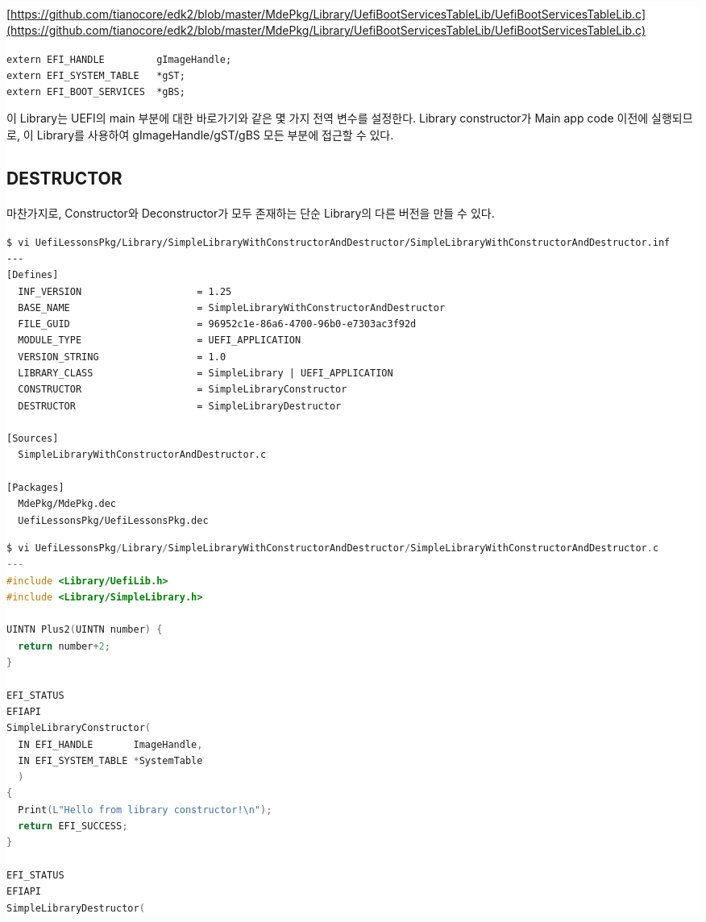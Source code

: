 [https://github.com/tianocore/edk2/blob/master/MdePkg/Library/UefiBootServicesTableLib/UefiBootServicesTableLib.c](https://github.com/tianocore/edk2/blob/master/MdePkg/Library/UefiBootServicesTableLib/UefiBootServicesTableLib.c)

```
extern EFI_HANDLE         gImageHandle;
extern EFI_SYSTEM_TABLE   *gST;
extern EFI_BOOT_SERVICES  *gBS;
```

&#x20;이 Library는 UEFI의 main 부분에 대한 바로가기와 같은 몇 가지 전역 변수를 설정한다. Library constructor가 Main app code 이전에 실행되므로, 이 Library를 사용하여 gImageHandle/gST/gBS 모든 부분에 접근할 수 있다.





## DESTRUCTOR

&#x20;마찬가지로, Constructor와 Deconstructor가 모두 존재하는 단순 Library의 다른 버전을 만들 수 있다.

```
$ vi UefiLessonsPkg/Library/SimpleLibraryWithConstructorAndDestructor/SimpleLibraryWithConstructorAndDestructor.inf
---
[Defines]
  INF_VERSION                    = 1.25
  BASE_NAME                      = SimpleLibraryWithConstructorAndDestructor
  FILE_GUID                      = 96952c1e-86a6-4700-96b0-e7303ac3f92d
  MODULE_TYPE                    = UEFI_APPLICATION
  VERSION_STRING                 = 1.0
  LIBRARY_CLASS                  = SimpleLibrary | UEFI_APPLICATION
  CONSTRUCTOR                    = SimpleLibraryConstructor
  DESTRUCTOR                     = SimpleLibraryDestructor                      

[Sources]
  SimpleLibraryWithConstructorAndDestructor.c

[Packages]
  MdePkg/MdePkg.dec
  UefiLessonsPkg/UefiLessonsPkg.dec
```

```c
$ vi UefiLessonsPkg/Library/SimpleLibraryWithConstructorAndDestructor/SimpleLibraryWithConstructorAndDestructor.c
---
#include <Library/UefiLib.h>
#include <Library/SimpleLibrary.h>

UINTN Plus2(UINTN number) {
  return number+2;
}

EFI_STATUS
EFIAPI
SimpleLibraryConstructor(
  IN EFI_HANDLE       ImageHandle,
  IN EFI_SYSTEM_TABLE *SystemTable
  )
{
  Print(L"Hello from library constructor!\n");
  return EFI_SUCCESS;
}

EFI_STATUS
EFIAPI
SimpleLibraryDestructor(
```